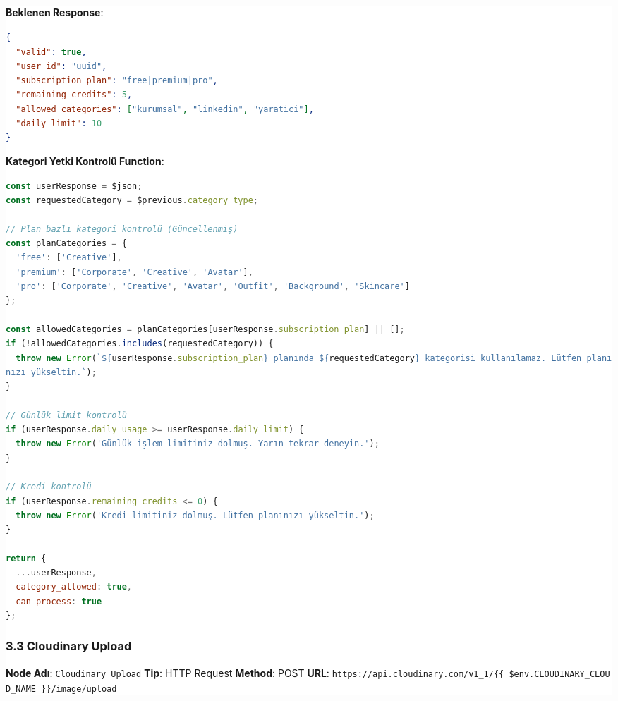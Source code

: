 **Beklenen Response**:
```json
{
  "valid": true,
  "user_id": "uuid",
  "subscription_plan": "free|premium|pro",
  "remaining_credits": 5,
  "allowed_categories": ["kurumsal", "linkedin", "yaratici"],
  "daily_limit": 10
}
```

**Kategori Yetki Kontrolü Function**:
```javascript
const userResponse = $json;
const requestedCategory = $previous.category_type;

// Plan bazlı kategori kontrolü (Güncellenmiş)
const planCategories = {
  'free': ['Creative'],
  'premium': ['Corporate', 'Creative', 'Avatar'],
  'pro': ['Corporate', 'Creative', 'Avatar', 'Outfit', 'Background', 'Skincare']
};

const allowedCategories = planCategories[userResponse.subscription_plan] || [];
if (!allowedCategories.includes(requestedCategory)) {
  throw new Error(`${userResponse.subscription_plan} planında ${requestedCategory} kategorisi kullanılamaz. Lütfen planınızı yükseltin.`);
}

// Günlük limit kontrolü
if (userResponse.daily_usage >= userResponse.daily_limit) {
  throw new Error('Günlük işlem limitiniz dolmuş. Yarın tekrar deneyin.');
}

// Kredi kontrolü
if (userResponse.remaining_credits <= 0) {
  throw new Error('Kredi limitiniz dolmuş. Lütfen planınızı yükseltin.');
}

return {
  ...userResponse,
  category_allowed: true,
  can_process: true
};
```

### 3.3 Cloudinary Upload

**Node Adı**: `Cloudinary Upload`
**Tip**: HTTP Request
**Method**: POST
**URL**: `https://api.cloudinary.com/v1_1/{{ $env.CLOUDINARY_CLOUD_NAME }}/image/upload`
